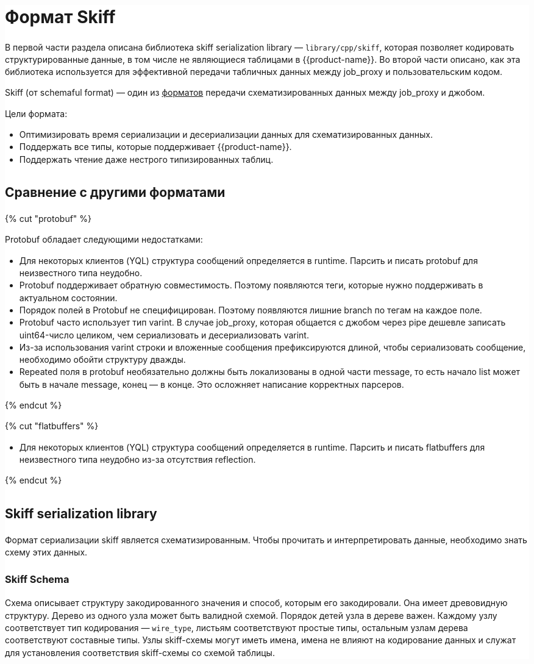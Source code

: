 # Формат Skiff

В первой части раздела описана библиотека skiff serialization library — `library/cpp/skiff`, которая позволяет кодировать структурированные данные, в том числе не являющиеся таблицами в {{product-name}}.
Во второй части описано, как эта библиотека используется для эффективной передачи табличных данных между job_proxy и пользовательским кодом.

Skiff (от schemaful format) — один из [форматов](../../../user-guide/storage/formats.md) передачи схематизированных данных между job_proxy и джобом.

Цели формата:

- Оптимизировать время сериализации и десериализации данных для схематизированных данных.
- Поддержать все типы, которые поддерживает {{product-name}}.
- Поддержать чтение даже нестрого типизированных таблиц.

## Сравнение с другими форматами

{% cut "protobuf" %}

Protobuf обладает следующими недостатками:

- Для некоторых клиентов (YQL) структура сообщений определяется в runtime. Парсить и писать protobuf для неизвестного типа неудобно.
- Protobuf поддерживает обратную совместимость. Поэтому появляются теги, которые нужно поддерживать в актуальном состоянии.
- Порядок полей в Protobuf не специфицирован. Поэтому появляются лишние branch по тегам на каждое поле.
- Protobuf часто использует тип varint. В случае job_proxy, которая общается с джобом через pipe дешевле записать uint64-число целиком, чем сериализовать и десериализовать varint.
- Из-за использования varint строки и вложенные сообщения префиксируются длиной, чтобы сериализовать сообщение, необходимо обойти структуру дважды.
- Repeated поля в protobuf необязательно должны быть локализованы в одной части message, то есть начало list может быть в начале message, конец — в конце. Это осложняет написание корректных парсеров.

{% endcut %}

{% cut "flatbuffers" %}

- Для некоторых клиентов (YQL) структура сообщений определяется в runtime. Парсить и писать flatbuffers для неизвестного типа неудобно из-за отсутствия reflection.

{% endcut %}

## Skiff serialization library

Формат сериализации skiff является схематизированным. Чтобы прочитать и интерпретировать данные, необходимо знать схему этих данных.

### Skiff Schema

Схема описывает структуру закодированного значения и способ, которым его закодировали.
Она имеет древовидную структуру. Дерево из одного узла может быть валидной схемой. Порядок детей узла в дереве важен. Каждому узлу соответствует тип кодирования — `wire_type`, листьям соответствуют простые типы, остальным узлам дерева соответствуют составные типы. Узлы skiff-схемы могут иметь имена, имена не влияют на кодирование данных и служат для установления соответствия skiff-схемы со схемой таблицы.

